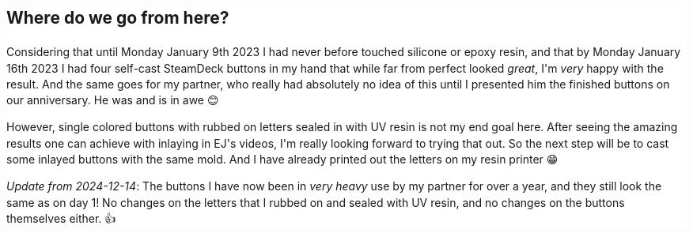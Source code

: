 ## Where do we go from here?

Considering that until Monday January 9th 2023 I had never before touched silicone or epoxy resin, and that by Monday January 16th 2023 I had four self-cast SteamDeck buttons in my hand that while far from perfect looked *great*, I'm *very*
happy with the result. And the same goes for my partner, who really had absolutely no idea of this until I presented him the
finished buttons on our anniversary. He was and is in awe 😊

However, single colored buttons with rubbed on letters sealed in with UV resin is not my end goal here. After seeing the amazing results one can
achieve with inlaying in EJ's videos, I'm really looking forward to trying that out. So the next step will be to cast some inlayed buttons
with the same mold. And I have already printed out the letters on my resin printer 😁

*Update from 2024-12-14*: The buttons I have now been in *very heavy* use by my partner for over a year, and they still look the same as on day 1! No changes on the letters that I rubbed on and sealed with UV resin, and no changes on the buttons themselves either. 👍

[^1]: To be more precise, FreeCAD Link Branch version 2022.09.07
[^2]: If one of the buttons slips out of the mold, you can just press it back in. Just make sure it really slots right back in
where it was, same orientation, full depth and everything. I actually had to do this a bunch of times due to the mold making 
stretching over several days due to some issues (see next footnote), and having to reassemble the deck in between to keep
the project a secret from my partner. As a consequence, I can now disassemble and reassemble the deck down to the buttons in
around 20min without the guide 😄
[^3]: I actually had to do the second pour thrice: The first time I didn't create the channels with toothpicks, thinking I could 
punch them out afterwards - I couldn't. That led to the creation of the top brace. I then made the mistake to further secure the 
toothpicks with superglue, which seems to have interacted with the curing process and caused the top layer of the silicone pour 
to stay soft, smeary and sticky. So I did it a third time, exactly as described above, just relying on the friction fit of the
toothpicks, and this time everything cured as expected and I had usable channels 😅
